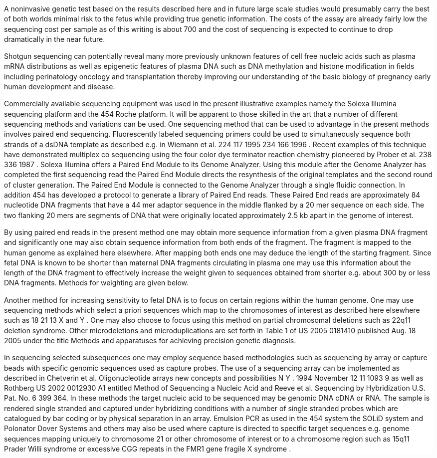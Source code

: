 A noninvasive genetic test based on the results described here and in future large scale studies would presumably carry the best of both worlds minimal risk to the fetus while providing true genetic information. The costs of the assay are already fairly low the sequencing cost per sample as of this writing is about 700 and the cost of sequencing is expected to continue to drop dramatically in the near future.

Shotgun sequencing can potentially reveal many more previously unknown features of cell free nucleic acids such as plasma mRNA distributions as well as epigenetic features of plasma DNA such as DNA methylation and histone modification in fields including perinatology oncology and transplantation thereby improving our understanding of the basic biology of pregnancy early human development and disease.

Commercially available sequencing equipment was used in the present illustrative examples namely the Solexa Illumina sequencing platform and the 454 Roche platform. It will be apparent to those skilled in the art that a number of different sequencing methods and variations can be used. One sequencing method that can be used to advantage in the present methods involves paired end sequencing. Fluorescently labeled sequencing primers could be used to simultaneously sequence both strands of a dsDNA template as described e.g. in Wiemann et al. 224 117 1995 234 166 1996 . Recent examples of this technique have demonstrated multiplex co sequencing using the four color dye terminator reaction chemistry pioneered by Prober et al. 238 336 1987 . Solexa Illumina offers a Paired End Module to its Genome Analyzer. Using this module after the Genome Analyzer has completed the first sequencing read the Paired End Module directs the resynthesis of the original templates and the second round of cluster generation. The Paired End Module is connected to the Genome Analyzer through a single fluidic connection. In addition 454 has developed a protocol to generate a library of Paired End reads. These Paired End reads are approximately 84 nucleotide DNA fragments that have a 44 mer adaptor sequence in the middle flanked by a 20 mer sequence on each side. The two flanking 20 mers are segments of DNA that were originally located approximately 2.5 kb apart in the genome of interest.

By using paired end reads in the present method one may obtain more sequence information from a given plasma DNA fragment and significantly one may also obtain sequence information from both ends of the fragment. The fragment is mapped to the human genome as explained here elsewhere. After mapping both ends one may deduce the length of the starting fragment. Since fetal DNA is known to be shorter than maternal DNA fragments circulating in plasma one may use this information about the length of the DNA fragment to effectively increase the weight given to sequences obtained from shorter e.g. about 300 by or less DNA fragments. Methods for weighting are given below.

Another method for increasing sensitivity to fetal DNA is to focus on certain regions within the human genome. One may use sequencing methods which select a priori sequences which map to the chromosomes of interest as described here elsewhere such as 18 21 13 X and Y . One may also choose to focus using this method on partial chromosomal deletions such as 22q11 deletion syndrome. Other microdeletions and microduplications are set forth in Table 1 of US 2005 0181410 published Aug. 18 2005 under the title Methods and apparatuses for achieving precision genetic diagnosis. 

In sequencing selected subsequences one may employ sequence based methodologies such as sequencing by array or capture beads with specific genomic sequences used as capture probes. The use of a sequencing array can be implemented as described in Chetverin et al. Oligonucleotide arrays new concepts and possibilities N Y . 1994 November 12 11 1093 9 as well as Rothberg US 2002 0012930 A1 entitled Method of Sequencing a Nucleic Acid and Reeve et al. Sequencing by Hybridization U.S. Pat. No. 6 399 364. In these methods the target nucleic acid to be sequenced may be genomic DNA cDNA or RNA. The sample is rendered single stranded and captured under hybridizing conditions with a number of single stranded probes which are catalogued by bar coding or by physical separation in an array. Emulsion PCR as used in the 454 system the SOLiD system and Polonator Dover Systems and others may also be used where capture is directed to specific target sequences e.g. genome sequences mapping uniquely to chromosome 21 or other chromosome of interest or to a chromosome region such as 15q11 Prader Willi syndrome or excessive CGG repeats in the FMR1 gene fragile X syndrome .
